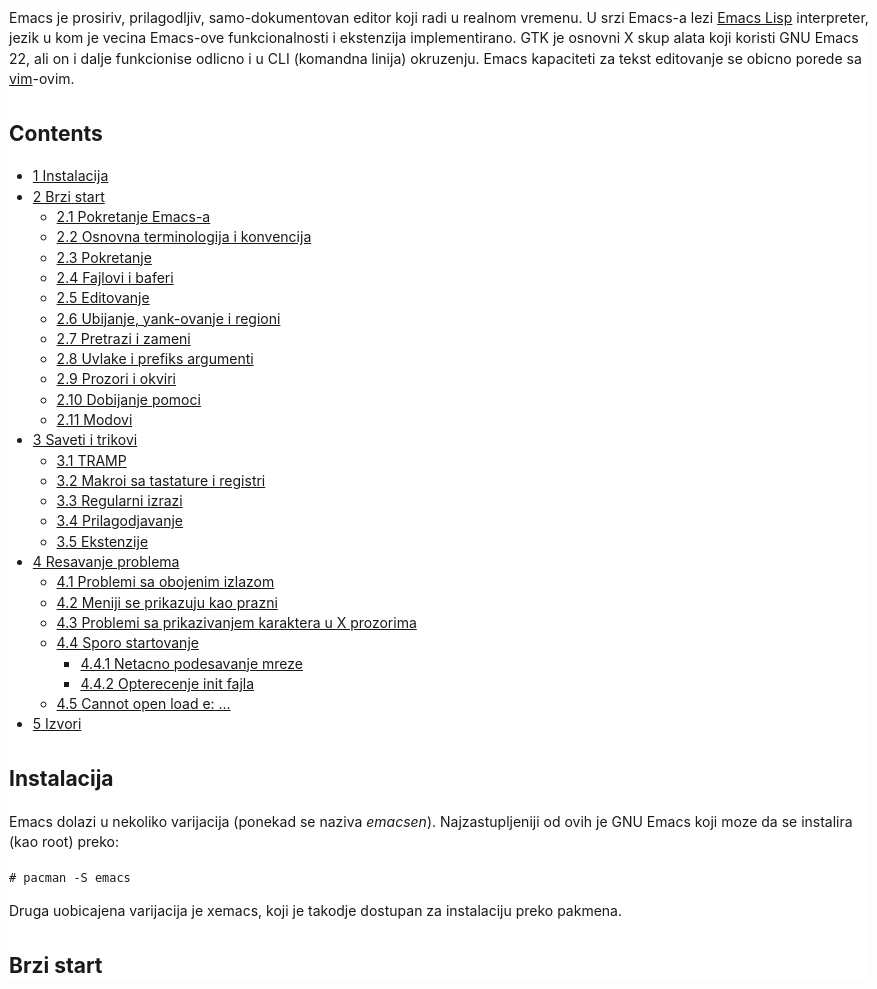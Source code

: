 Emacs je prosiriv, prilagodljiv, samo-dokumentovan editor koji radi u realnom vremenu. U srzi Emacs-a lezi [Emacs Lisp](https://en.wikipedia.org/wiki/Emacs_Lisp "wikipedia:Emacs Lisp") interpreter, jezik u kom je vecina Emacs-ove funkcionalnosti i ekstenzija implementirano. GTK je osnovni X skup alata koji koristi GNU Emacs 22, ali on i dalje funkcionise odlicno i u CLI (komandna linija) okruzenju. Emacs kapaciteti za tekst editovanje se obicno porede sa [vim](/index.php/Vim "Vim")-ovim.

## Contents

*   [1 Instalacija](#Instalacija)
*   [2 Brzi start](#Brzi_start)
    *   [2.1 Pokretanje Emacs-a](#Pokretanje_Emacs-a)
    *   [2.2 Osnovna terminologija i konvencija](#Osnovna_terminologija_i_konvencija)
    *   [2.3 Pokretanje](#Pokretanje)
    *   [2.4 Fajlovi i baferi](#Fajlovi_i_baferi)
    *   [2.5 Editovanje](#Editovanje)
    *   [2.6 Ubijanje, yank-ovanje i regioni](#Ubijanje.2C_yank-ovanje_i_regioni)
    *   [2.7 Pretrazi i zameni](#Pretrazi_i_zameni)
    *   [2.8 Uvlake i prefiks argumenti](#Uvlake_i_prefiks_argumenti)
    *   [2.9 Prozori i okviri](#Prozori_i_okviri)
    *   [2.10 Dobijanje pomoci](#Dobijanje_pomoci)
    *   [2.11 Modovi](#Modovi)
*   [3 Saveti i trikovi](#Saveti_i_trikovi)
    *   [3.1 TRAMP](#TRAMP)
    *   [3.2 Makroi sa tastature i registri](#Makroi_sa_tastature_i_registri)
    *   [3.3 Regularni izrazi](#Regularni_izrazi)
    *   [3.4 Prilagodjavanje](#Prilagodjavanje)
    *   [3.5 Ekstenzije](#Ekstenzije)
*   [4 Resavanje problema](#Resavanje_problema)
    *   [4.1 Problemi sa obojenim izlazom](#Problemi_sa_obojenim_izlazom)
    *   [4.2 Meniji se prikazuju kao prazni](#Meniji_se_prikazuju_kao_prazni)
    *   [4.3 Problemi sa prikazivanjem karaktera u X prozorima](#Problemi_sa_prikazivanjem_karaktera_u_X_prozorima)
    *   [4.4 Sporo startovanje](#Sporo_startovanje)
        *   [4.4.1 Netacno podesavanje mreze](#Netacno_podesavanje_mreze)
        *   [4.4.2 Opterecenje init fajla](#Opterecenje_init_fajla)
    *   [4.5 Cannot open load e: ...](#Cannot_open_load_e:_...)
*   [5 Izvori](#Izvori)

## Instalacija

Emacs dolazi u nekoliko varijacija (ponekad se naziva _emacsen_). Najzastupljeniji od ovih je GNU Emacs koji moze da se instalira (kao root) preko:

```
# pacman -S emacs

```

Druga uobicajena varijacija je xemacs, koji je takodje dostupan za instalaciju preko pakmena.

## Brzi start
